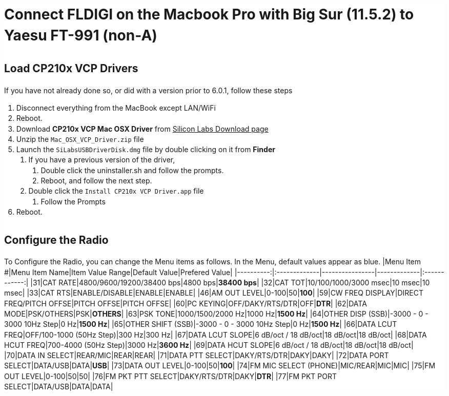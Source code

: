 # Connect FLDIGI on the Macbook Pro with Big Sur (11.5.2) to Yaesu FT-991 (non-A)

## Load CP210x VCP Drivers 
If you have not already done so, or did with a version prior to 6.0.1, follow these steps 
1. Disconnect everything from the MacBook except LAN/WiFi
1. Reboot.
1. Download **CP210x VCP Mac OSX Driver** from [Silicon Labs Download page](https://www.silabs.com/developers/usb-to-uart-bridge-vcp-drivers)
1. Unzip the `Mac_OSX_VCP_Driver.zip` file
1. Launch the `SiLabsUSBDriverDisk.dmg` file by double clicking on it from **Finder**
    1. If you have a previous version of the driver, 
        1. Double click the uninstaller.sh and follow the prompts.
        1. Reboot, and follow the next step.
    1. Double click the `Install CP210x VCP Driver.app` file
        1. Follow the Prompts
1. Reboot.

## Configure the Radio
To Configure the Radio, you can change the Menu items as follows. In the Menu, default values appear as blue.
|Menu Item #|Menu Item Name|Item Value Range|Default Value|Prefered Value|
|----------:|:-------------|----------------|-------------|:------------:|
|31|CAT RATE|4800/9600/19200/38400 bps|4800 bps|**38400 bps**|
|32|CAT TOT|10/100/1000/3000 msec|10 msec|10 msec|
|33|CAT RTS|ENABLE/DISABLE|ENABLE|ENABLE|
|46|AM OUT LEVEL|0-100|50|**100**|
|59|CW FREQ DISPLAY|DIRECT FREQ/PITCH OFFSE|PITCH OFFSE|PITCH OFFSE|
|60|PC KEYING|OFF/DAKY/RTS/DTR|OFF|**DTR**|
|62|DATA MODE|PSK/OTHERS|PSK|**OTHERS**|
|63|PSK TONE|1000/1500/2000 Hz|1000 Hz|**1500 Hz**|
|64|OTHER DISP (SSB)|-3000 - 0 - 3000 10Hz Step|0 Hz|**1500 Hz**|
|65|OTHER SHIFT (SSB)|-3000 - 0 - 3000 10Hz Step|0 Hz|**1500 Hz**|
|66|DATA LCUT FREQ|OFF/100-1000 (50Hz Step)|300 Hz|300 Hz|
|67|DATA LCUT SLOPE|6 dB/oct / 18 dB/oct|18 dB/oct|18 dB/oct|
|68|DATA HCUT FREQ|700-4000 (50Hz Step)|3000 Hz|**3600 Hz**|
|69|DATA HCUT SLOPE|6 dB/oct / 18 dB/oct|18 dB/oct|18 dB/oct|
|70|DATA IN SELECT|REAR/MIC|REAR|REAR|
|71|DATA PTT SELECT|DAKY/RTS/DTR|DAKY|DAKY|
|72|DATA PORT SELECT|DATA/USB|DATA|**USB**|
|73|DATA OUT LEVEL|0-100|50|**100**|
|74|FM MIC SELECT (PHONE)|MIC/REAR|MIC|MIC|
|75|FM OUT LEVEL|0-100|50|50|
|76|FM PKT PTT SELECT|DAKY/RTS/DTR|DAKY|**DTR**|
|77|FM PKT PORT SELECT|DATA/USB|DATA|DATA|